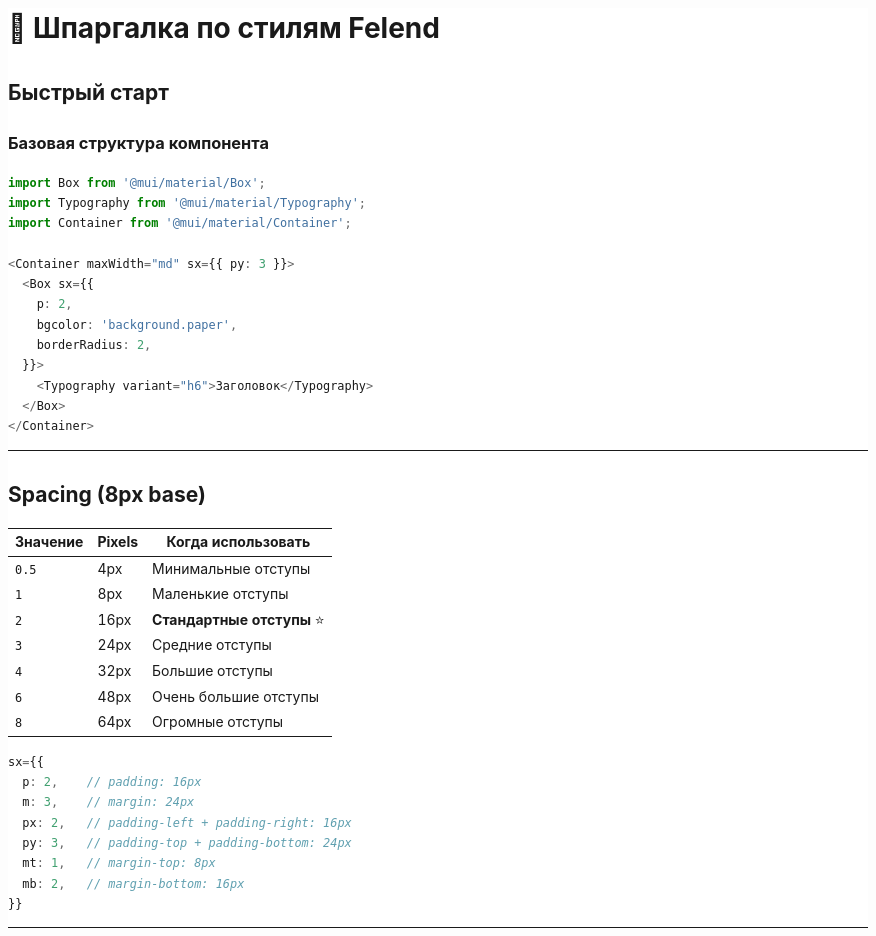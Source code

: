 # 🎨 Шпаргалка по стилям Felend

## Быстрый старт

### Базовая структура компонента
```typescript
import Box from '@mui/material/Box';
import Typography from '@mui/material/Typography';
import Container from '@mui/material/Container';

<Container maxWidth="md" sx={{ py: 3 }}>
  <Box sx={{ 
    p: 2,
    bgcolor: 'background.paper',
    borderRadius: 2,
  }}>
    <Typography variant="h6">Заголовок</Typography>
  </Box>
</Container>
```

---

## Spacing (8px base)

| Значение | Pixels | Когда использовать |
|----------|--------|-------------------|
| `0.5` | 4px | Минимальные отступы |
| `1` | 8px | Маленькие отступы |
| `2` | 16px | **Стандартные отступы** ⭐ |
| `3` | 24px | Средние отступы |
| `4` | 32px | Большие отступы |
| `6` | 48px | Очень большие отступы |
| `8` | 64px | Огромные отступы |

```typescript
sx={{ 
  p: 2,    // padding: 16px
  m: 3,    // margin: 24px
  px: 2,   // padding-left + padding-right: 16px
  py: 3,   // padding-top + padding-bottom: 24px
  mt: 1,   // margin-top: 8px
  mb: 2,   // margin-bottom: 16px
}}
```

---